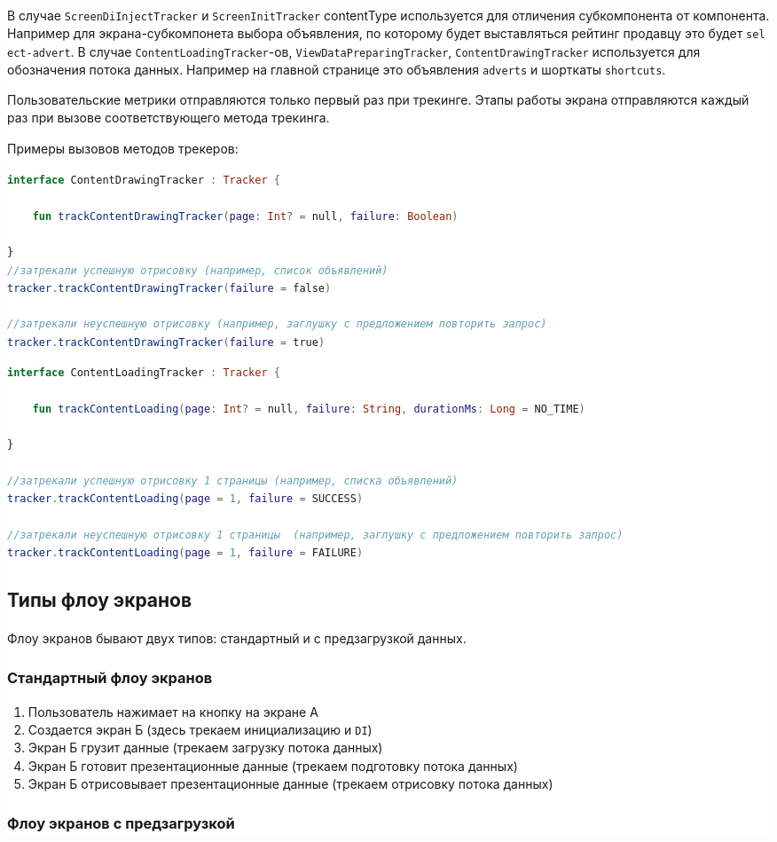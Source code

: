 В случае `ScreenDiInjectTracker` и `ScreenInitTracker` contentType используется для отличения субкомпонента от компонента.
Например для экрана-субкомпонета выбора объявления, по которому будет выставляться рейтинг продавцу это будет `select-advert`.
В случае `ContentLoadingTracker`-ов, `ViewDataPreparingTracker`, `ContentDrawingTracker` используется для обозначения потока данных.
Например на главной странице это объявления `adverts` и шорткаты `shortcuts`.

Пользовательские метрики отправляются только первый раз при трекинге.
Этапы работы экрана отправляются каждый раз при вызове соответствующего метода трекинга.

Примеры вызовов методов трекеров:

```kotlin
interface ContentDrawingTracker : Tracker {

    fun trackContentDrawingTracker(page: Int? = null, failure: Boolean)

}
//затрекали успешную отрисовку (например, список объявлений)
tracker.trackContentDrawingTracker(failure = false)

//затрекали неуспешную отрисовку (например, заглушку с предложением повторить запрос)
tracker.trackContentDrawingTracker(failure = true)
```

```kotlin
interface ContentLoadingTracker : Tracker {

    fun trackContentLoading(page: Int? = null, failure: String, durationMs: Long = NO_TIME)

}

//затрекали успешную отрисовку 1 страницы (например, списка объявлений)
tracker.trackContentLoading(page = 1, failure = SUCCESS)

//затрекали неуспешную отрисовку 1 страницы  (например, заглушку с предложением повторить запрос)
tracker.trackContentLoading(page = 1, failure = FAILURE)
```

## Типы флоу экранов

Флоу экранов бывают двух типов: стандартный и с предзагрузкой данных.

### Стандартный флоу экранов

1. Пользователь нажимает на кнопку на экране А
1. Создается экран Б (здесь трекаем инициализацию и `DI`)
1. Экран Б грузит данные (трекаем загрузку потока данных)
1. Экран Б готовит презентационные данные (трекаем подготовку потока данных)
1. Экран Б отрисовывает презентационные данные (трекаем отрисовку потока данных)

### Флоу экранов с предзагрузкой
